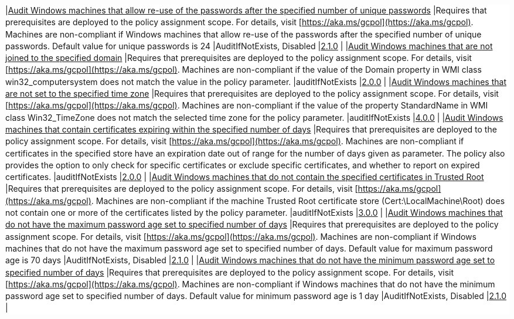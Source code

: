 |[Audit Windows machines that allow re-use of the passwords after the specified number of unique passwords](https://portal.azure.com/#blade/Microsoft_Azure_Policy/PolicyDetailBlade/definitionId/%2Fproviders%2FMicrosoft.Authorization%2FpolicyDefinitions%2F5b054a0d-39e2-4d53-bea3-9734cad2c69b) |Requires that prerequisites are deployed to the policy assignment scope. For details, visit [https://aka.ms/gcpol](https://aka.ms/gcpol). Machines are non-compliant if Windows machines that allow re-use of the passwords after the specified number of unique passwords. Default value for unique passwords is 24 |AuditIfNotExists, Disabled |[2.1.0](https://github.com/Azure/azure-policy/blob/master/built-in-policies/policyDefinitions/Guest%20Configuration/WindowsPasswordEnforce_AINE.json) |
|[Audit Windows machines that are not joined to the specified domain](https://portal.azure.com/#blade/Microsoft_Azure_Policy/PolicyDetailBlade/definitionId/%2Fproviders%2FMicrosoft.Authorization%2FpolicyDefinitions%2F84662df4-0e37-44a6-9ce1-c9d2150db18c) |Requires that prerequisites are deployed to the policy assignment scope. For details, visit [https://aka.ms/gcpol](https://aka.ms/gcpol). Machines are non-compliant if the value of the Domain property in WMI class win32_computersystem does not match the value in the policy parameter. |auditIfNotExists |[2.0.0](https://github.com/Azure/azure-policy/blob/master/built-in-policies/policyDefinitions/Guest%20Configuration/WindowsDomainMembership_AINE.json) |
|[Audit Windows machines that are not set to the specified time zone](https://portal.azure.com/#blade/Microsoft_Azure_Policy/PolicyDetailBlade/definitionId/%2Fproviders%2FMicrosoft.Authorization%2FpolicyDefinitions%2Fc633f6a2-7f8b-4d9e-9456-02f0f04f5505) |Requires that prerequisites are deployed to the policy assignment scope. For details, visit [https://aka.ms/gcpol](https://aka.ms/gcpol). Machines are non-compliant if the value of the property StandardName in WMI class Win32_TimeZone does not match the selected time zone for the policy parameter. |auditIfNotExists |[4.0.0](https://github.com/Azure/azure-policy/blob/master/built-in-policies/policyDefinitions/Guest%20Configuration/WindowsTimeZone_AINE.json) |
|[Audit Windows machines that contain certificates expiring within the specified number of days](https://portal.azure.com/#blade/Microsoft_Azure_Policy/PolicyDetailBlade/definitionId/%2Fproviders%2FMicrosoft.Authorization%2FpolicyDefinitions%2F1417908b-4bff-46ee-a2a6-4acc899320ab) |Requires that prerequisites are deployed to the policy assignment scope. For details, visit [https://aka.ms/gcpol](https://aka.ms/gcpol). Machines are non-compliant if certificates in the specified store have an expiration date out of range for the number of days given as parameter. The policy also provides the option to only check for specific certificates or exclude specific certificates, and whether to report on expired certificates. |auditIfNotExists |[2.0.0](https://github.com/Azure/azure-policy/blob/master/built-in-policies/policyDefinitions/Guest%20Configuration/CertificateExpiration_AINE.json) |
|[Audit Windows machines that do not contain the specified certificates in Trusted Root](https://portal.azure.com/#blade/Microsoft_Azure_Policy/PolicyDetailBlade/definitionId/%2Fproviders%2FMicrosoft.Authorization%2FpolicyDefinitions%2F934345e1-4dfb-4c70-90d7-41990dc9608b) |Requires that prerequisites are deployed to the policy assignment scope. For details, visit [https://aka.ms/gcpol](https://aka.ms/gcpol). Machines are non-compliant if the machine Trusted Root certificate store (Cert:\LocalMachine\Root) does not contain one or more of the certificates listed by the policy parameter. |auditIfNotExists |[3.0.0](https://github.com/Azure/azure-policy/blob/master/built-in-policies/policyDefinitions/Guest%20Configuration/WindowsCertificateInTrustedRoot_AINE.json) |
|[Audit Windows machines that do not have the maximum password age set to specified number of days](https://portal.azure.com/#blade/Microsoft_Azure_Policy/PolicyDetailBlade/definitionId/%2Fproviders%2FMicrosoft.Authorization%2FpolicyDefinitions%2F4ceb8dc2-559c-478b-a15b-733fbf1e3738) |Requires that prerequisites are deployed to the policy assignment scope. For details, visit [https://aka.ms/gcpol](https://aka.ms/gcpol). Machines are non-compliant if Windows machines that do not have the maximum password age set to specified number of days. Default value for maximum password age is 70 days |AuditIfNotExists, Disabled |[2.1.0](https://github.com/Azure/azure-policy/blob/master/built-in-policies/policyDefinitions/Guest%20Configuration/WindowsMaximumPassword_AINE.json) |
|[Audit Windows machines that do not have the minimum password age set to specified number of days](https://portal.azure.com/#blade/Microsoft_Azure_Policy/PolicyDetailBlade/definitionId/%2Fproviders%2FMicrosoft.Authorization%2FpolicyDefinitions%2F237b38db-ca4d-4259-9e47-7882441ca2c0) |Requires that prerequisites are deployed to the policy assignment scope. For details, visit [https://aka.ms/gcpol](https://aka.ms/gcpol). Machines are non-compliant if Windows machines that do not have the minimum password age set to specified number of days. Default value for minimum password age is 1 day |AuditIfNotExists, Disabled |[2.1.0](https://github.com/Azure/azure-policy/blob/master/built-in-policies/policyDefinitions/Guest%20Configuration/WindowsMinimumPassword_AINE.json) |